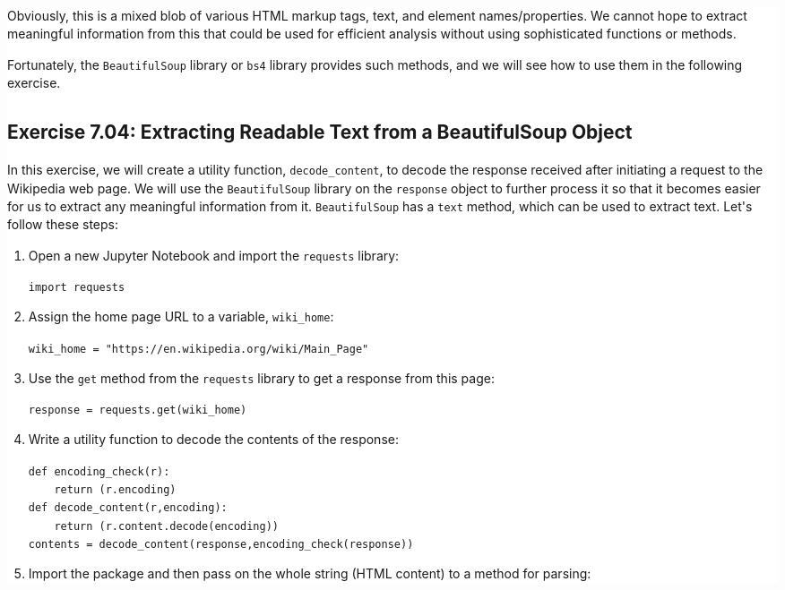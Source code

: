 
Obviously, this is a mixed blob of various HTML markup tags, text, and
element names/properties. We cannot hope to extract meaningful
information from this that could be used for efficient analysis without
using sophisticated functions or methods.




Fortunately, the `BeautifulSoup` library or `bs4`
library provides such methods, and we will see how to use them in the
following exercise.



Exercise 7.04: Extracting Readable Text from a BeautifulSoup Object
-------------------------------------------------------------------

In this exercise, we will create a utility function,
`decode_content`, to decode the response received after
initiating a request to the Wikipedia web page. We will use the
`BeautifulSoup` library on the `response` object to
further process it so that it becomes easier for us to extract any
meaningful information from it. `BeautifulSoup` has a
`text` method, which can be used to extract text. Let\'s
follow these steps:

1.  Open a new Jupyter Notebook and import the `requests`
    library:
    
    ```
    import requests
    ```

2.  Assign the home page URL to a variable, `wiki_home`:
    
    ```
    wiki_home = "https://en.wikipedia.org/wiki/Main_Page"
    ```

3.  Use the `get` method from the `requests` library
    to get a response from this page:
    
    ```
    response = requests.get(wiki_home)
    ```

4.  Write a utility function to decode the contents of the response:
    
    ```
    def encoding_check(r):
        return (r.encoding)
    def decode_content(r,encoding):
        return (r.content.decode(encoding))
    contents = decode_content(response,encoding_check(response))
    ```

5.  Import the package and then pass on the whole string (HTML content)
    to a method for parsing:
    